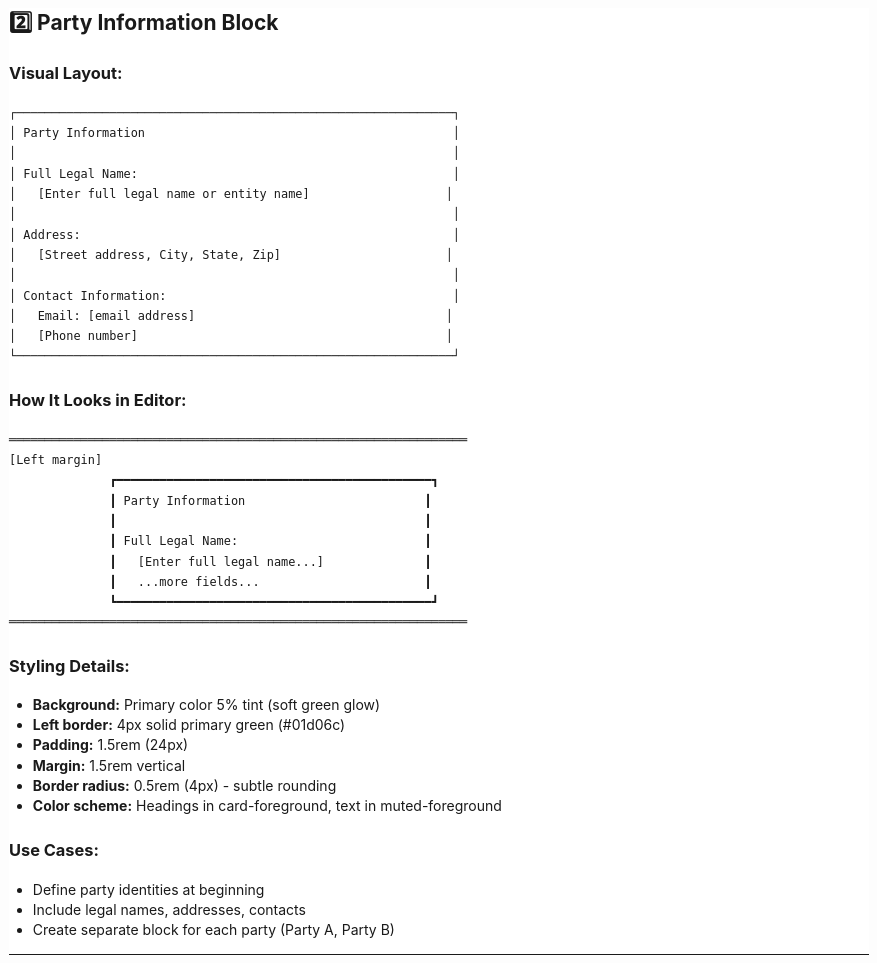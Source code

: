 
## 2️⃣ Party Information Block

### Visual Layout:

```
┌─────────────────────────────────────────────────────────────┐
│ Party Information                                           │
│                                                             │
│ Full Legal Name:                                            │
│   [Enter full legal name or entity name]                   │
│                                                             │
│ Address:                                                    │
│   [Street address, City, State, Zip]                       │
│                                                             │
│ Contact Information:                                        │
│   Email: [email address]                                   │
│   [Phone number]                                           │
└─────────────────────────────────────────────────────────────┘
```

### How It Looks in Editor:

```
════════════════════════════════════════════════════════════════
[Left margin]
              ┏━━━━━━━━━━━━━━━━━━━━━━━━━━━━━━━━━━━━━━━━━━━━┓
              ┃ Party Information                         ┃
              ┃                                           ┃
              ┃ Full Legal Name:                          ┃
              ┃   [Enter full legal name...]              ┃
              ┃   ...more fields...                       ┃
              ┗━━━━━━━━━━━━━━━━━━━━━━━━━━━━━━━━━━━━━━━━━━━━┛
════════════════════════════════════════════════════════════════
```

### Styling Details:

- **Background:** Primary color 5% tint (soft green glow)
- **Left border:** 4px solid primary green (#01d06c)
- **Padding:** 1.5rem (24px)
- **Margin:** 1.5rem vertical
- **Border radius:** 0.5rem (4px) - subtle rounding
- **Color scheme:** Headings in card-foreground, text in muted-foreground

### Use Cases:

- Define party identities at beginning
- Include legal names, addresses, contacts
- Create separate block for each party (Party A, Party B)

---
